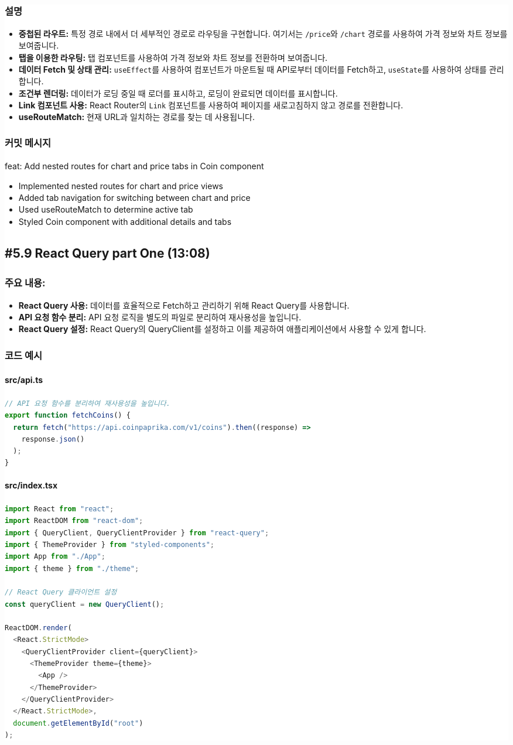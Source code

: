### 설명

- **중첩된 라우트:** 특정 경로 내에서 더 세부적인 경로로 라우팅을 구현합니다. 여기서는 `/price`와 `/chart` 경로를 사용하여 가격 정보와 차트 정보를 보여줍니다.
- **탭을 이용한 라우팅:** 탭 컴포넌트를 사용하여 가격 정보와 차트 정보를 전환하며 보여줍니다.
- **데이터 Fetch 및 상태 관리:** `useEffect`를 사용하여 컴포넌트가 마운트될 때 API로부터 데이터를 Fetch하고, `useState`를 사용하여 상태를 관리합니다.
- **조건부 렌더링:** 데이터가 로딩 중일 때 로더를 표시하고, 로딩이 완료되면 데이터를 표시합니다.
- **Link 컴포넌트 사용:** React Router의 `Link` 컴포넌트를 사용하여 페이지를 새로고침하지 않고 경로를 전환합니다.
- **useRouteMatch:** 현재 URL과 일치하는 경로를 찾는 데 사용됩니다.

### 커밋 메시지

feat: Add nested routes for chart and price tabs in Coin component

- Implemented nested routes for chart and price views
- Added tab navigation for switching between chart and price
- Used useRouteMatch to determine active tab
- Styled Coin component with additional details and tabs


## #5.9 React Query part One (13:08)

### 주요 내용:
- **React Query 사용:** 데이터를 효율적으로 Fetch하고 관리하기 위해 React Query를 사용합니다.
- **API 요청 함수 분리:** API 요청 로직을 별도의 파일로 분리하여 재사용성을 높입니다.
- **React Query 설정:** React Query의 QueryClient를 설정하고 이를 제공하여 애플리케이션에서 사용할 수 있게 합니다.

### 코드 예시

#### src/api.ts

```typescript
// API 요청 함수를 분리하여 재사용성을 높입니다.
export function fetchCoins() {
  return fetch("https://api.coinpaprika.com/v1/coins").then((response) =>
    response.json()
  );
}
```

#### src/index.tsx

```typescript
import React from "react";
import ReactDOM from "react-dom";
import { QueryClient, QueryClientProvider } from "react-query";
import { ThemeProvider } from "styled-components";
import App from "./App";
import { theme } from "./theme";

// React Query 클라이언트 설정
const queryClient = new QueryClient();

ReactDOM.render(
  <React.StrictMode>
    <QueryClientProvider client={queryClient}>
      <ThemeProvider theme={theme}>
        <App />
      </ThemeProvider>
    </QueryClientProvider>
  </React.StrictMode>,
  document.getElementById("root")
);
```